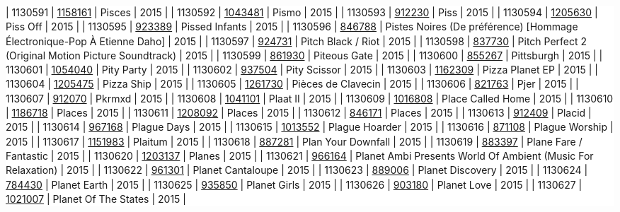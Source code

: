 | 1130591 | [1158161](https://www.discogs.com/master/1158161) | Pisces | 2015 |
| 1130592 | [1043481](https://www.discogs.com/master/1043481) | Pismo | 2015 |
| 1130593 | [912230](https://www.discogs.com/master/912230) | Piss | 2015 |
| 1130594 | [1205630](https://www.discogs.com/master/1205630) | Piss Off | 2015 |
| 1130595 | [923389](https://www.discogs.com/master/923389) | Pissed Infants | 2015 |
| 1130596 | [846788](https://www.discogs.com/master/846788) | Pistes Noires (De préférence) [Hommage Électronique-Pop À Etienne Daho] | 2015 |
| 1130597 | [924731](https://www.discogs.com/master/924731) | Pitch Black / Riot | 2015 |
| 1130598 | [837730](https://www.discogs.com/master/837730) | Pitch Perfect 2 (Original Motion Picture Soundtrack) | 2015 |
| 1130599 | [861930](https://www.discogs.com/master/861930) | Piteous Gate | 2015 |
| 1130600 | [855267](https://www.discogs.com/master/855267) | Pittsburgh | 2015 |
| 1130601 | [1054040](https://www.discogs.com/master/1054040) | Pity Party | 2015 |
| 1130602 | [937504](https://www.discogs.com/master/937504) | Pity Scissor | 2015 |
| 1130603 | [1162309](https://www.discogs.com/master/1162309) | Pizza Planet EP | 2015 |
| 1130604 | [1205475](https://www.discogs.com/master/1205475) | Pizza Ship | 2015 |
| 1130605 | [1261730](https://www.discogs.com/master/1261730) | Pièces de Clavecin | 2015 |
| 1130606 | [821763](https://www.discogs.com/master/821763) | Pjer | 2015 |
| 1130607 | [912070](https://www.discogs.com/master/912070) | Pkrmxd | 2015 |
| 1130608 | [1041101](https://www.discogs.com/master/1041101) | Plaat II | 2015 |
| 1130609 | [1016808](https://www.discogs.com/master/1016808) | Place Called Home | 2015 |
| 1130610 | [1186718](https://www.discogs.com/master/1186718) | Places | 2015 |
| 1130611 | [1208092](https://www.discogs.com/master/1208092) | Places | 2015 |
| 1130612 | [846171](https://www.discogs.com/master/846171) | Places | 2015 |
| 1130613 | [912409](https://www.discogs.com/master/912409) | Placid | 2015 |
| 1130614 | [967168](https://www.discogs.com/master/967168) | Plague Days | 2015 |
| 1130615 | [1013552](https://www.discogs.com/master/1013552) | Plague Hoarder | 2015 |
| 1130616 | [871108](https://www.discogs.com/master/871108) | Plague Worship | 2015 |
| 1130617 | [1151983](https://www.discogs.com/master/1151983) | Plaitum | 2015 |
| 1130618 | [887281](https://www.discogs.com/master/887281) | Plan Your Downfall | 2015 |
| 1130619 | [883397](https://www.discogs.com/master/883397) | Plane Fare / Fantastic | 2015 |
| 1130620 | [1203137](https://www.discogs.com/master/1203137) | Planes | 2015 |
| 1130621 | [966164](https://www.discogs.com/master/966164) | Planet Ambi Presents World Of Ambient (Music For Relaxation) | 2015 |
| 1130622 | [961301](https://www.discogs.com/master/961301) | Planet Cantaloupe | 2015 |
| 1130623 | [889006](https://www.discogs.com/master/889006) | Planet Discovery | 2015 |
| 1130624 | [784430](https://www.discogs.com/master/784430) | Planet Earth | 2015 |
| 1130625 | [935850](https://www.discogs.com/master/935850) | Planet Girls | 2015 |
| 1130626 | [903180](https://www.discogs.com/master/903180) | Planet Love | 2015 |
| 1130627 | [1021007](https://www.discogs.com/master/1021007) | Planet Of The States | 2015 |